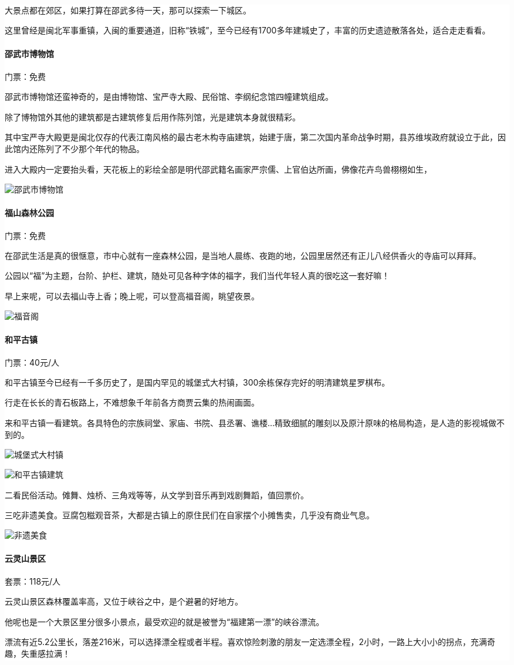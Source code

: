 大景点都在郊区，如果打算在邵武多待一天，那可以探索一下城区。

这里曾经是闽北军事重镇，入闽的重要通道，旧称“铁城”，至今已经有1700多年建城史了，丰富的历史遗迹散落各处，适合走走看看。

#### 邵武市博物馆

门票：免费

邵武市博物馆还蛮神奇的，是由博物馆、宝严寺大殿、民俗馆、李纲纪念馆四幢建筑组成。

除了博物馆外其他的建筑都是古建筑修复后用作陈列馆，光是建筑本身就很精彩。

其中宝严寺大殿更是闽北仅存的代表江南风格的最古老木构寺庙建筑，始建于唐，第二次国内革命战争时期，县苏维埃政府就设立于此，因此馆内还陈列了不少那个年代的物品。

进入大殿内一定要抬头看，天花板上的彩绘全部是明代邵武籍名画家严宗儒、上官伯达所画，佛像花卉鸟兽栩栩如生，

![邵武市博物馆](https://pic1.zhimg.com/80/v2-1515769adb7ba1f9116f2dca907af0b3_720w.webp?source=1940ef5c)

#### 福山森林公园

门票：免费

在邵武生活是真的很惬意，市中心就有一座森林公园，是当地人晨练、夜跑的地，公园里居然还有正儿八经供香火的寺庙可以拜拜。

公园以“福”为主题，台阶、护栏、建筑，随处可见各种字体的福字，我们当代年轻人真的很吃这一套好嘛！

早上来呢，可以去福山寺上香；晚上呢，可以登高福音阁，眺望夜景。

![福音阁](https://pica.zhimg.com/80/v2-3cafc72a356080c9c32eedf0e01e3115_720w.webp?source=1940ef5c)

#### 和平古镇

门票：40元/人

和平古镇至今已经有一千多历史了，是国内罕见的城堡式大村镇，300余栋保存完好的明清建筑星罗棋布。

行走在长长的青石板路上，不难想象千年前各方商贾云集的热闹画面。

来和平古镇一看建筑。各具特色的宗族祠堂、家庙、书院、县丞署、谯楼...精致细腻的雕刻以及原汁原味的格局构造，是人造的影视城做不到的。

![城堡式大村镇](https://picx.zhimg.com/80/v2-89301c8ed5920a99d39d34f2b9981b88_720w.webp?source=1940ef5c)

![和平古镇建筑](https://pica.zhimg.com/80/v2-af8bd15267723a681d3aece2548f948b_720w.webp?source=1940ef5c)

二看民俗活动。傩舞、烛桥、三角戏等等，从文学到音乐再到戏剧舞蹈，值回票价。

三吃非遗美食。豆腐包糍观音茶，大都是古镇上的原住民们在自家摆个小摊售卖，几乎没有商业气息。

![非遗美食](https://picx.zhimg.com/80/v2-151e950ae2f22752e23e4992f2b1aaaf_720w.webp?source=1940ef5c)

#### 云灵山景区

套票：118元/人

云灵山景区森林覆盖率高，又位于峡谷之中，是个避暑的好地方。

他呢也是一个大景区里分很多小景点，最受欢迎的就是被誉为“福建第一漂”的峡谷漂流。

漂流有近5.2公里长，落差216米，可以选择漂全程或者半程。喜欢惊险刺激的朋友一定选漂全程，2小时，一路上大小小的拐点，充满奇趣，失重感拉满！
